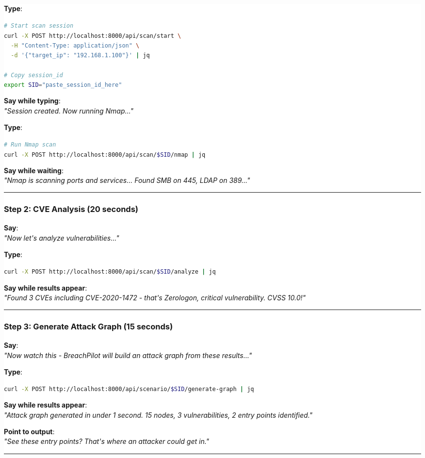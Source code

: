 **Type**:
```bash
# Start scan session
curl -X POST http://localhost:8000/api/scan/start \
  -H "Content-Type: application/json" \
  -d '{"target_ip": "192.168.1.100"}' | jq

# Copy session_id
export SID="paste_session_id_here"
```

**Say while typing**:  
*"Session created. Now running Nmap..."*

**Type**:
```bash
# Run Nmap scan
curl -X POST http://localhost:8000/api/scan/$SID/nmap | jq
```

**Say while waiting**:  
*"Nmap is scanning ports and services... Found SMB on 445, LDAP on 389..."*

---

### Step 2: CVE Analysis (20 seconds)

**Say**:  
*"Now let's analyze vulnerabilities..."*

**Type**:
```bash
curl -X POST http://localhost:8000/api/scan/$SID/analyze | jq
```

**Say while results appear**:  
*"Found 3 CVEs including CVE-2020-1472 - that's Zerologon, critical vulnerability. CVSS 10.0!"*

---

### Step 3: Generate Attack Graph (15 seconds)

**Say**:  
*"Now watch this - BreachPilot will build an attack graph from these results..."*

**Type**:
```bash
curl -X POST http://localhost:8000/api/scenario/$SID/generate-graph | jq
```

**Say while results appear**:  
*"Attack graph generated in under 1 second. 15 nodes, 3 vulnerabilities, 2 entry points identified."*

**Point to output**:  
*"See these entry points? That's where an attacker could get in."*

---
